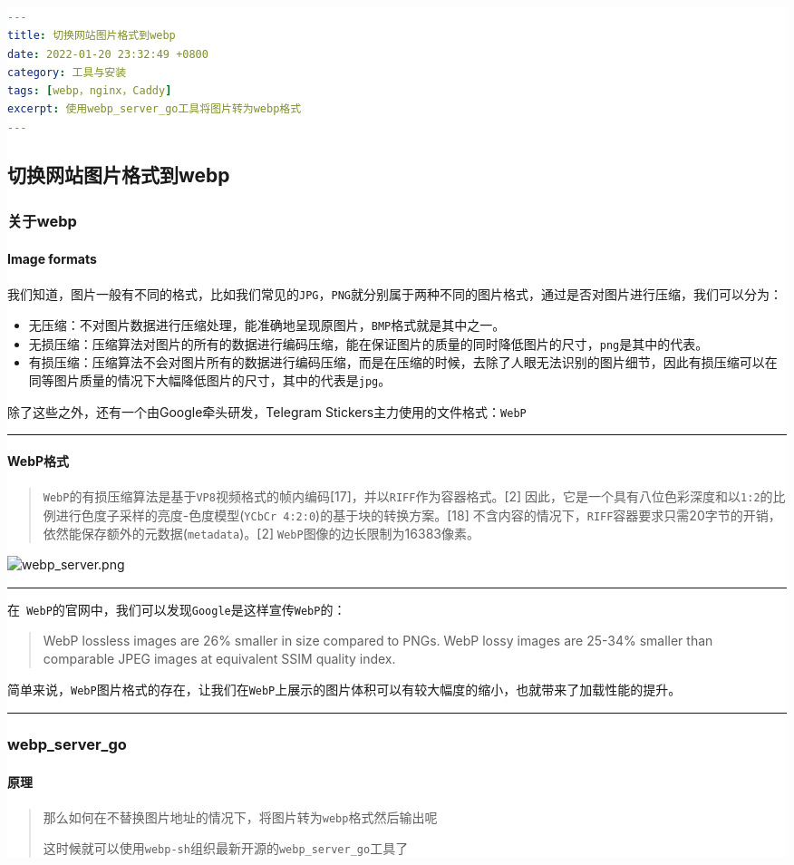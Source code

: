 ```yaml
---
title: 切换网站图片格式到webp
date: 2022-01-20 23:32:49 +0800
category: 工具与安装 
tags: [webp，nginx，Caddy]
excerpt: 使用webp_server_go工具将图片转为webp格式
---
```




## 切换网站图片格式到webp

### 关于webp

#### Image formats

我们知道，图片一般有不同的格式，比如我们常见的`JPG`，`PNG`就分别属于两种不同的图片格式，通过是否对图片进行压缩，我们可以分为：

- 无压缩：不对图片数据进行压缩处理，能准确地呈现原图片，`BMP`格式就是其中之一。
- 无损压缩：压缩算法对图片的所有的数据进行编码压缩，能在保证图片的质量的同时降低图片的尺寸，`png`是其中的代表。
- 有损压缩：压缩算法不会对图片所有的数据进行编码压缩，而是在压缩的时候，去除了人眼无法识别的图片细节，因此有损压缩可以在同等图片质量的情况下大幅降低图片的尺寸，其中的代表是`jpg`。

除了这些之外，还有一个由Google牵头研发，Telegram Stickers主力使用的文件格式：`WebP`

---

#### WebP格式

> `WebP`的有损压缩算法是基于`VP8`视频格式的帧内编码[17]，并以`RIFF`作为容器格式。[2] 因此，它是一个具有八位色彩深度和以`1:2`的比例进行色度子采样的亮度-色度模型(`YCbCr 4:2:0`)的基于块的转换方案。[18] 不含内容的情况下，`RIFF`容器要求只需20字节的开销，依然能保存额外的元数据(`metadata`)。[2] `WebP`图像的边长限制为16383像素。

![webp_server.png](https://gitee.com/chonguang/picture-bed/raw/master/imgs-typora/202201202344270.png)

---

在` WebP`的官网中，我们可以发现`Google`是这样宣传`WebP`的：

>WebP lossless images are 26% smaller in size compared to PNGs. WebP lossy images are 25-34% smaller than comparable JPEG images at equivalent SSIM quality index.

简单来说，`WebP`图片格式的存在，让我们在`WebP`上展示的图片体积可以有较大幅度的缩小，也就带来了加载性能的提升。

---

### webp_server_go

#### 原理

> 那么如何在不替换图片地址的情况下，将图片转为`webp`格式然后输出呢
>
> 这时候就可以使用`webp-sh`组织最新开源的`webp_server_go`工具了
